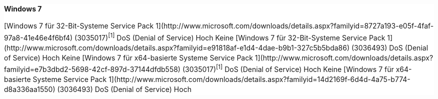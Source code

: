 **Windows 7**
</td>
</tr>
<tr>
<td style="border:1px solid black;">
[Windows 7 für 32-Bit-Systeme Service Pack 1](http://www.microsoft.com/downloads/details.aspx?familyid=8727a193-e05f-4faf-97a8-41e46e4f6bf4)  
(3035017)<sup>[1]</sup>
</td>
<td style="border:1px solid black;">
DoS (Denial of Service)
</td>
<td style="border:1px solid black;">
Hoch
</td>
<td style="border:1px solid black;">
Keine
</td>
</tr>
<tr>
<td style="border:1px solid black;">
[Windows 7 für 32-Bit-Systeme Service Pack 1](http://www.microsoft.com/downloads/details.aspx?familyid=e91818af-e1d4-4dae-b9b1-327c5b5bda86)  
(3036493)
</td>
<td style="border:1px solid black;">
DoS (Denial of Service)
</td>
<td style="border:1px solid black;">
Hoch
</td>
<td style="border:1px solid black;">
Keine
</td>
</tr>
<tr>
<td style="border:1px solid black;">
[Windows 7 für x64-basierte Systeme Service Pack 1](http://www.microsoft.com/downloads/details.aspx?familyid=e7b3dbd2-5698-42cf-897d-37144dfdb558)  
(3035017)<sup>[1]</sup>
</td>
<td style="border:1px solid black;">
DoS (Denial of Service)
</td>
<td style="border:1px solid black;">
Hoch
</td>
<td style="border:1px solid black;">
Keine
</td>
</tr>
<tr>
<td style="border:1px solid black;">
[Windows 7 für x64-basierte Systeme Service Pack 1](http://www.microsoft.com/downloads/details.aspx?familyid=14d2169f-6d4d-4a75-b774-d8a336aa1550)  
(3036493)
</td>
<td style="border:1px solid black;">
DoS (Denial of Service)
</td>
<td style="border:1px solid black;">
Hoch
</td>
<td style="border:1px solid black;">
